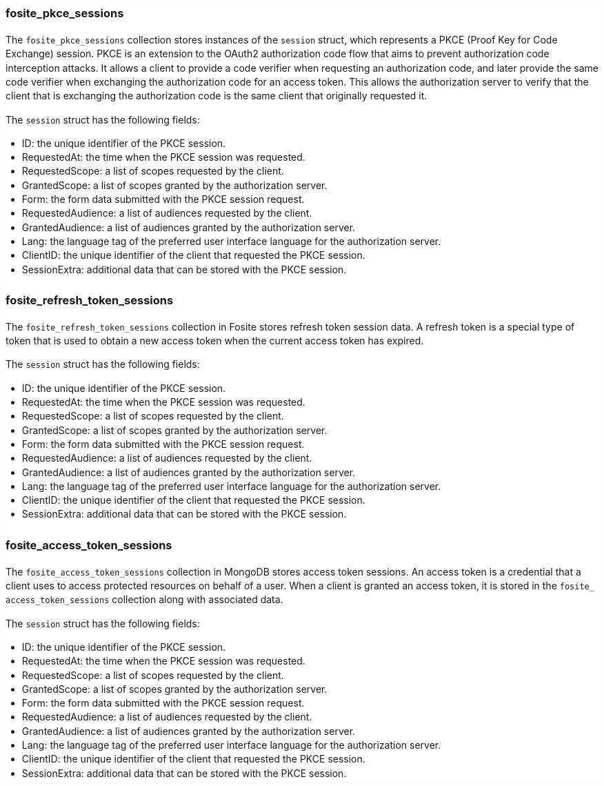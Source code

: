 ### fosite_pkce_sessions

The `fosite_pkce_sessions` collection stores instances of the `session` struct, which represents a PKCE (Proof Key for Code Exchange)
session. PKCE is an extension to the OAuth2 authorization code flow that aims to prevent authorization code interception
attacks. It allows a client to provide a code verifier when requesting an authorization code, and later provide the same
code verifier when exchanging the authorization code for an access token. This allows the authorization server to verify
that the client that is exchanging the authorization code is the same client that originally requested it.

The `session` struct has the following fields:
- ID: the unique identifier of the PKCE session.
- RequestedAt: the time when the PKCE session was requested.
- RequestedScope: a list of scopes requested by the client.
- GrantedScope: a list of scopes granted by the authorization server.
- Form: the form data submitted with the PKCE session request.
- RequestedAudience: a list of audiences requested by the client.
- GrantedAudience: a list of audiences granted by the authorization server.
- Lang: the language tag of the preferred user interface language for the authorization server.
- ClientID: the unique identifier of the client that requested the PKCE session.
- SessionExtra: additional data that can be stored with the PKCE session.

### fosite_refresh_token_sessions

The `fosite_refresh_token_sessions` collection in Fosite stores refresh token session data. A refresh token is a special
type of token that is used to obtain a new access token when the current access token has expired.

The `session` struct has the following fields:
- ID: the unique identifier of the PKCE session.
- RequestedAt: the time when the PKCE session was requested.
- RequestedScope: a list of scopes requested by the client.
- GrantedScope: a list of scopes granted by the authorization server.
- Form: the form data submitted with the PKCE session request.
- RequestedAudience: a list of audiences requested by the client.
- GrantedAudience: a list of audiences granted by the authorization server.
- Lang: the language tag of the preferred user interface language for the authorization server.
- ClientID: the unique identifier of the client that requested the PKCE session.
- SessionExtra: additional data that can be stored with the PKCE session.

### fosite_access_token_sessions

The `fosite_access_token_sessions` collection in MongoDB stores access token sessions. An access token is a credential
that a client uses to access protected resources on behalf of a user. When a client is granted an access token, it is stored
in the `fosite_access_token_sessions` collection along with associated data.

The `session` struct has the following fields:
- ID: the unique identifier of the PKCE session.
- RequestedAt: the time when the PKCE session was requested.
- RequestedScope: a list of scopes requested by the client.
- GrantedScope: a list of scopes granted by the authorization server.
- Form: the form data submitted with the PKCE session request.
- RequestedAudience: a list of audiences requested by the client.
- GrantedAudience: a list of audiences granted by the authorization server.
- Lang: the language tag of the preferred user interface language for the authorization server.
- ClientID: the unique identifier of the client that requested the PKCE session.
- SessionExtra: additional data that can be stored with the PKCE session.
